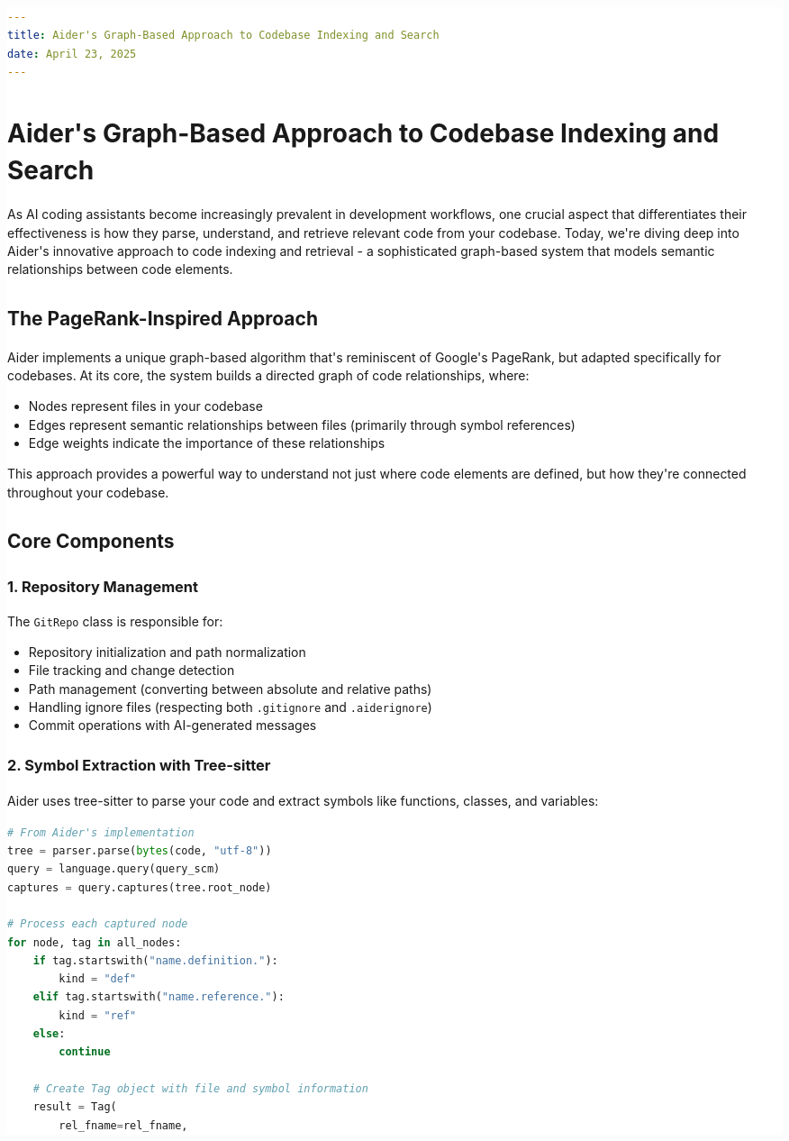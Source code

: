 ```yaml
---
title: Aider's Graph-Based Approach to Codebase Indexing and Search
date: April 23, 2025
---
```


# Aider's Graph-Based Approach to Codebase Indexing and Search

As AI coding assistants become increasingly prevalent in development workflows, one crucial aspect that differentiates their effectiveness is how they parse, understand, and retrieve relevant code from your codebase. Today, we're diving deep into Aider's innovative approach to code indexing and retrieval - a sophisticated graph-based system that models semantic relationships between code elements.

## The PageRank-Inspired Approach

Aider implements a unique graph-based algorithm that's reminiscent of Google's PageRank, but adapted specifically for codebases. At its core, the system builds a directed graph of code relationships, where:

- Nodes represent files in your codebase
- Edges represent semantic relationships between files (primarily through symbol references)
- Edge weights indicate the importance of these relationships

This approach provides a powerful way to understand not just where code elements are defined, but how they're connected throughout your codebase.

## Core Components

### 1. Repository Management

The `GitRepo` class is responsible for:

- Repository initialization and path normalization
- File tracking and change detection
- Path management (converting between absolute and relative paths)
- Handling ignore files (respecting both `.gitignore` and `.aiderignore`)
- Commit operations with AI-generated messages

### 2. Symbol Extraction with Tree-sitter

Aider uses tree-sitter to parse your code and extract symbols like functions, classes, and variables:

```python
# From Aider's implementation
tree = parser.parse(bytes(code, "utf-8"))
query = language.query(query_scm)
captures = query.captures(tree.root_node)

# Process each captured node
for node, tag in all_nodes:
    if tag.startswith("name.definition."):
        kind = "def"
    elif tag.startswith("name.reference."):
        kind = "ref"
    else:
        continue
    
    # Create Tag object with file and symbol information
    result = Tag(
        rel_fname=rel_fname,
```